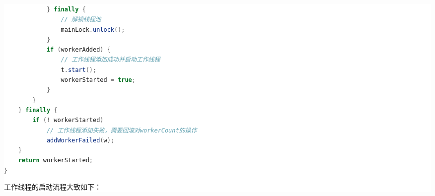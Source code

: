 ```java
            } finally {
                // 解锁线程池
                mainLock.unlock();
            }
            if (workerAdded) {
                // 工作线程添加成功并启动工作线程
                t.start();
                workerStarted = true;
            }
        }
    } finally {
        if (! workerStarted)
            // 工作线程添加失败，需要回滚对workerCount的操作
            addWorkerFailed(w);
    }
    return workerStarted;
}
```

工作线程的启动流程大致如下：
